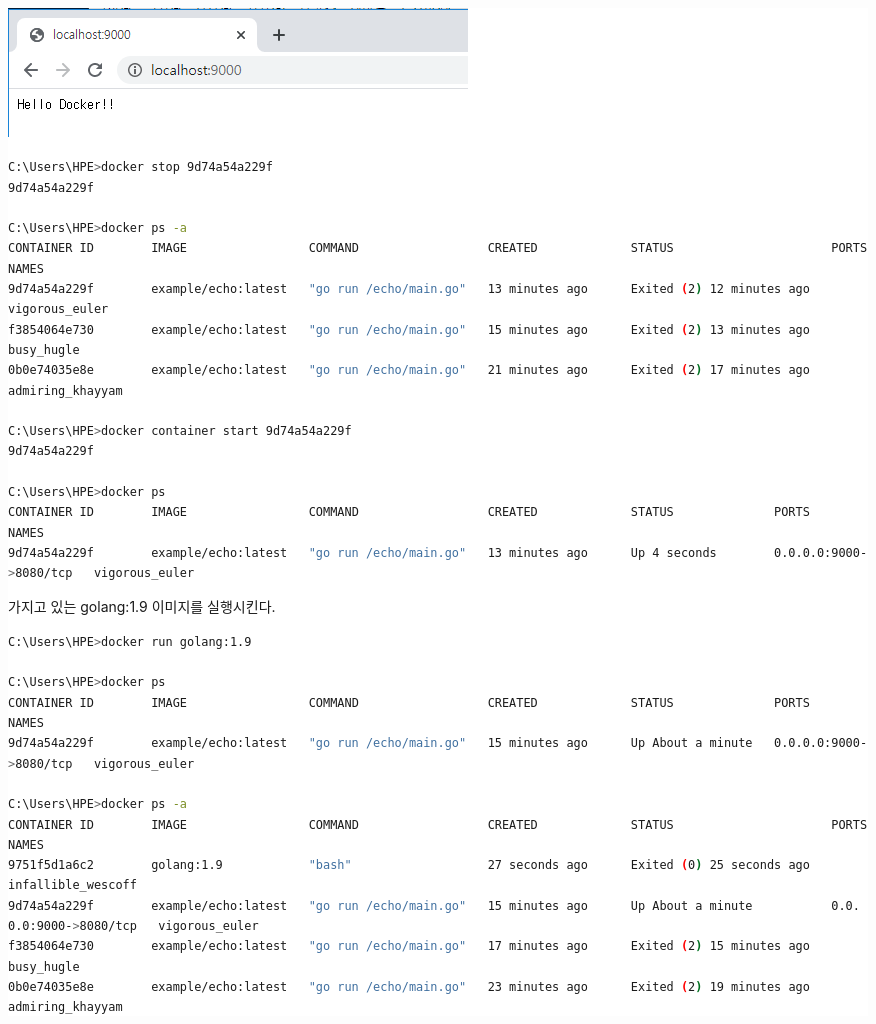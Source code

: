 ![image-20191231095553093](images/image-20191231095553093.png)



```bash
C:\Users\HPE>docker stop 9d74a54a229f
9d74a54a229f

C:\Users\HPE>docker ps -a
CONTAINER ID        IMAGE                 COMMAND                  CREATED             STATUS                      PORTS               NAMES
9d74a54a229f        example/echo:latest   "go run /echo/main.go"   13 minutes ago      Exited (2) 12 minutes ago                       vigorous_euler
f3854064e730        example/echo:latest   "go run /echo/main.go"   15 minutes ago      Exited (2) 13 minutes ago                       busy_hugle
0b0e74035e8e        example/echo:latest   "go run /echo/main.go"   21 minutes ago      Exited (2) 17 minutes ago                       admiring_khayyam

C:\Users\HPE>docker container start 9d74a54a229f
9d74a54a229f

C:\Users\HPE>docker ps
CONTAINER ID        IMAGE                 COMMAND                  CREATED             STATUS              PORTS                    NAMES
9d74a54a229f        example/echo:latest   "go run /echo/main.go"   13 minutes ago      Up 4 seconds        0.0.0.0:9000->8080/tcp   vigorous_euler
```



가지고 있는 golang:1.9 이미지를 실행시킨다.

```bash
C:\Users\HPE>docker run golang:1.9

C:\Users\HPE>docker ps
CONTAINER ID        IMAGE                 COMMAND                  CREATED             STATUS              PORTS                    NAMES
9d74a54a229f        example/echo:latest   "go run /echo/main.go"   15 minutes ago      Up About a minute   0.0.0.0:9000->8080/tcp   vigorous_euler

C:\Users\HPE>docker ps -a
CONTAINER ID        IMAGE                 COMMAND                  CREATED             STATUS                      PORTS                    NAMES
9751f5d1a6c2        golang:1.9            "bash"                   27 seconds ago      Exited (0) 25 seconds ago                            infallible_wescoff
9d74a54a229f        example/echo:latest   "go run /echo/main.go"   15 minutes ago      Up About a minute           0.0.0.0:9000->8080/tcp   vigorous_euler
f3854064e730        example/echo:latest   "go run /echo/main.go"   17 minutes ago      Exited (2) 15 minutes ago                            busy_hugle
0b0e74035e8e        example/echo:latest   "go run /echo/main.go"   23 minutes ago      Exited (2) 19 minutes ago                            admiring_khayyam
```

